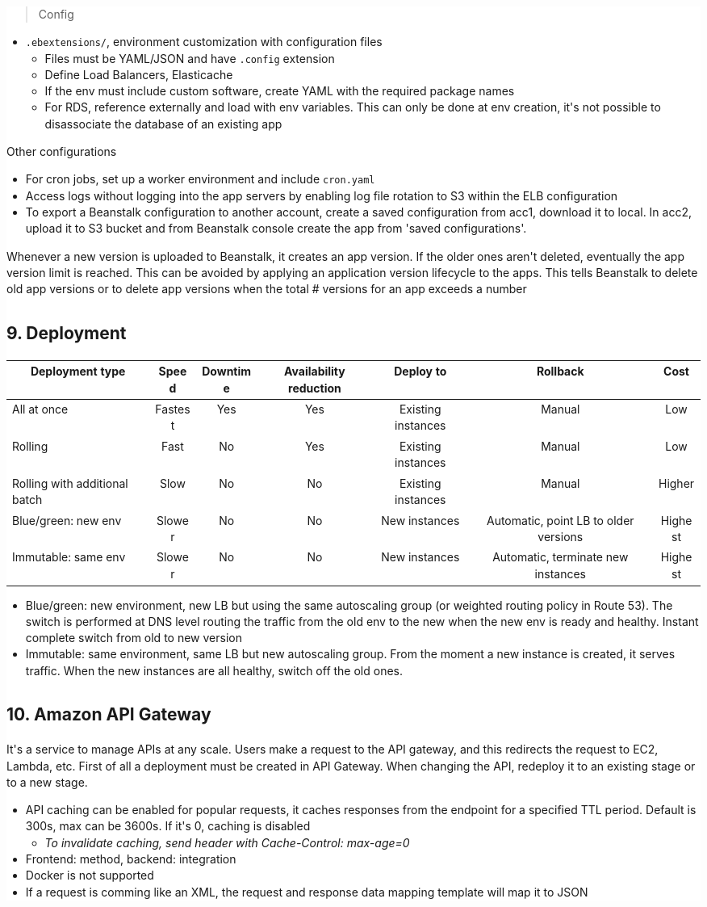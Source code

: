 > Config

* `.ebextensions/`, environment customization with configuration files
  * Files must be YAML/JSON and have `.config` extension
  * Define Load Balancers, Elasticache
  * If the env must include custom software, create YAML with the required package names
  * For RDS, reference externally and load with env variables. This can only be done at env creation, it's not possible to disassociate the database of an existing app

Other configurations

* For cron jobs, set up a worker environment and include `cron.yaml`
* Access logs without logging into the app servers by enabling log file rotation to S3 within the ELB configuration
* To export a Beanstalk configuration to another account, create a saved configuration from acc1, download it to local. In acc2, upload it to S3 bucket and from Beanstalk console create the app from 'saved configurations'.

Whenever a new version is uploaded to Beanstalk, it creates an app version. If the older ones aren't deleted, eventually the app version limit is reached. This can be avoided by applying an application version lifecycle to the apps. This tells Beanstalk to delete old app versions or to delete app versions when the total \# versions for an app exceeds a number

## 9. Deployment

| Deployment type | Speed | Downtime | Availability reduction | Deploy to | Rollback | Cost |
|-|:-:|:-:|:-:|:-:|:-:|:-:|
| All at once | Fastest | Yes | Yes | Existing instances | Manual | Low |
| Rolling | Fast | No | Yes | Existing instances | Manual | Low |
| Rolling with additional batch | Slow | No | No | Existing instances | Manual | Higher |
| Blue/green: new env | Slower | No | No | New instances | Automatic,  point LB to older versions | Highest |
| Immutable: same env | Slower | No | No | New instances | Automatic, terminate new instances | Highest |

* Blue/green: new environment, new LB but using the same autoscaling group (or weighted routing policy in Route 53). The switch is performed at DNS level routing the traffic from the old env to the new when the new env is ready and healthy. Instant complete switch from old to new version
* Immutable: same environment, same LB but new autoscaling group. From the moment a new instance is created, it serves traffic. When the new instances are all healthy, switch off the old ones.

## 10. Amazon API Gateway

It's a service to manage APIs at any scale. Users make a request to the API gateway, and this redirects the request to EC2, Lambda, etc. First of all a deployment must be created in API Gateway. When changing the API, redeploy it to an existing stage or to a new stage.

* API caching can be enabled for popular requests, it caches responses from the endpoint for a specified TTL period. Default is 300s, max can be 3600s. If it's 0, caching is disabled
  * *To invalidate caching, send header with Cache-Control: max-age=0*
* Frontend: method, backend: integration
* Docker is not supported
* If a request is comming like an XML, the request and response data mapping template will map it to JSON
